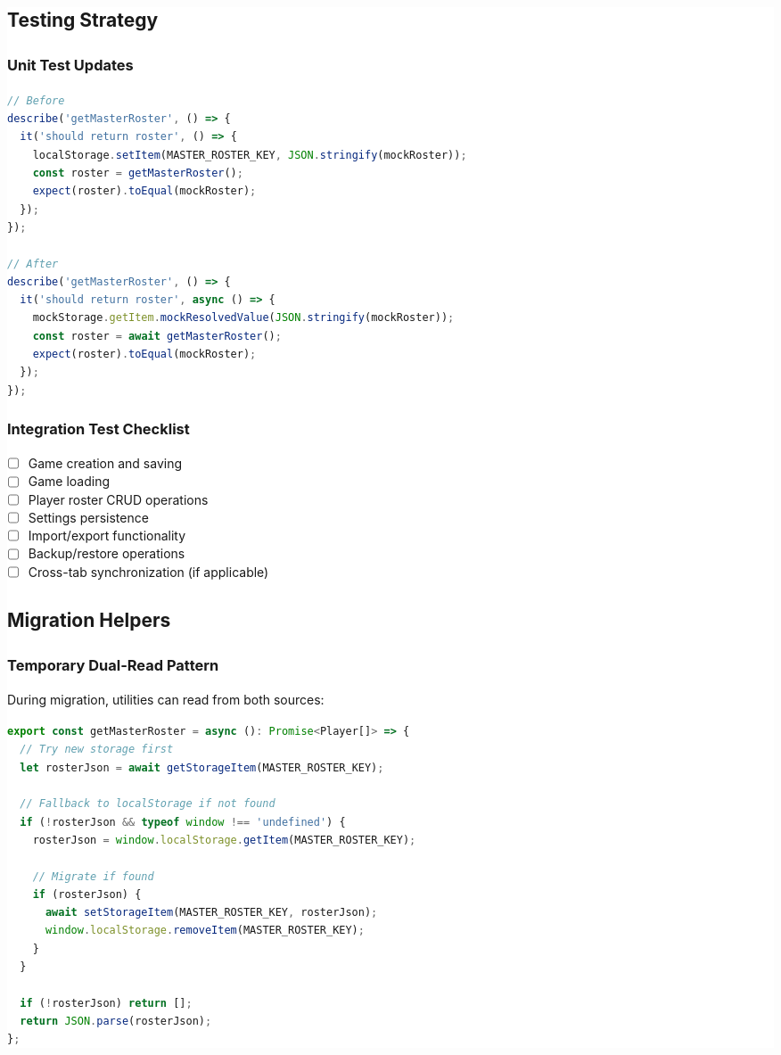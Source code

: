 ## Testing Strategy

### Unit Test Updates
```typescript
// Before
describe('getMasterRoster', () => {
  it('should return roster', () => {
    localStorage.setItem(MASTER_ROSTER_KEY, JSON.stringify(mockRoster));
    const roster = getMasterRoster();
    expect(roster).toEqual(mockRoster);
  });
});

// After
describe('getMasterRoster', () => {
  it('should return roster', async () => {
    mockStorage.getItem.mockResolvedValue(JSON.stringify(mockRoster));
    const roster = await getMasterRoster();
    expect(roster).toEqual(mockRoster);
  });
});
```

### Integration Test Checklist
- [ ] Game creation and saving
- [ ] Game loading
- [ ] Player roster CRUD operations
- [ ] Settings persistence
- [ ] Import/export functionality
- [ ] Backup/restore operations
- [ ] Cross-tab synchronization (if applicable)

## Migration Helpers

### Temporary Dual-Read Pattern
During migration, utilities can read from both sources:

```typescript
export const getMasterRoster = async (): Promise<Player[]> => {
  // Try new storage first
  let rosterJson = await getStorageItem(MASTER_ROSTER_KEY);

  // Fallback to localStorage if not found
  if (!rosterJson && typeof window !== 'undefined') {
    rosterJson = window.localStorage.getItem(MASTER_ROSTER_KEY);

    // Migrate if found
    if (rosterJson) {
      await setStorageItem(MASTER_ROSTER_KEY, rosterJson);
      window.localStorage.removeItem(MASTER_ROSTER_KEY);
    }
  }

  if (!rosterJson) return [];
  return JSON.parse(rosterJson);
};
```
